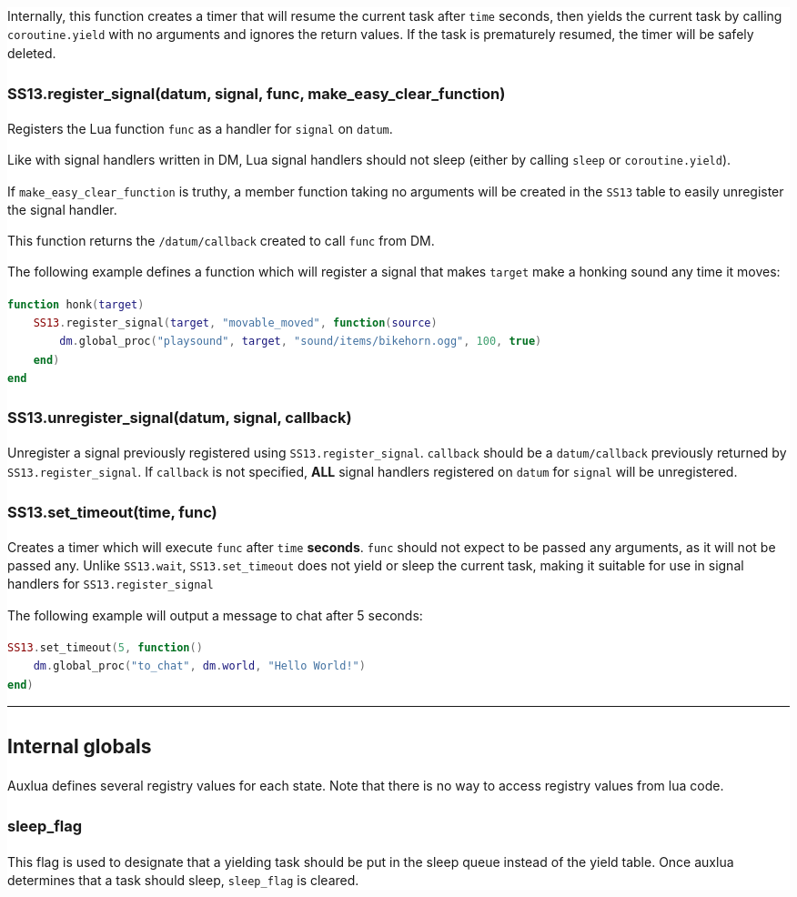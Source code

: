 Internally, this function creates a timer that will resume the current task after `time` seconds, then yields the current task by calling `coroutine.yield` with no arguments and ignores the return values. If the task is prematurely resumed, the timer will be safely deleted.

### SS13.register_signal(datum, signal, func, make_easy_clear_function)
Registers the Lua function `func` as a handler for `signal` on `datum`.

Like with signal handlers written in DM, Lua signal handlers should not sleep (either by calling `sleep` or `coroutine.yield`).

If `make_easy_clear_function` is truthy, a member function taking no arguments will be created in the `SS13` table to easily unregister the signal handler.

This function returns the `/datum/callback` created to call `func` from DM.

The following example defines a function which will register a signal that makes `target` make a honking sound any time it moves:
```lua
function honk(target)
	SS13.register_signal(target, "movable_moved", function(source)
		dm.global_proc("playsound", target, "sound/items/bikehorn.ogg", 100, true)
	end)
end
```

### SS13.unregister_signal(datum, signal, callback)
Unregister a signal previously registered using `SS13.register_signal`. `callback` should be a `datum/callback` previously returned by `SS13.register_signal`. If `callback` is not specified, **ALL** signal handlers registered on `datum` for `signal` will be unregistered.

### SS13.set_timeout(time, func)
Creates a timer which will execute `func` after `time` **seconds**. `func` should not expect to be passed any arguments, as it will not be passed any. Unlike `SS13.wait`, `SS13.set_timeout` does not yield or sleep the current task, making it suitable for use in signal handlers for `SS13.register_signal`

The following example will output a message to chat after 5 seconds:
```lua
SS13.set_timeout(5, function()
	dm.global_proc("to_chat", dm.world, "Hello World!")
end)
```

---

## Internal globals

Auxlua defines several registry values for each state. Note that there is no way to access registry values from lua code.

### sleep_flag

This flag is used to designate that a yielding task should be put in the sleep queue instead of the yield table. Once auxlua determines that a task should sleep, `sleep_flag` is cleared.
